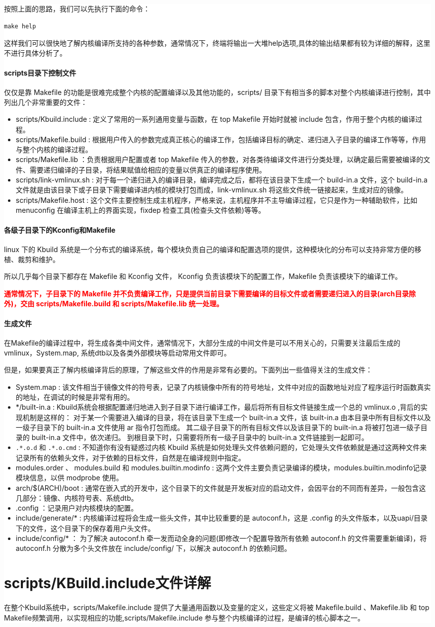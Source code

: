 按照上面的思路，我们可以先执行下面的命令：
```shell
make help
```
这样我们可以很快地了解内核编译所支持的各种参数，通常情况下，终端将输出一大堆help选项,具体的输出结果都有较为详细的解释，这里不进行具体分析了。

#### scripts目录下控制文件

仅仅是靠 Makefile 的功能是很难完成整个内核的配置编译以及其他功能的，scripts/ 目录下有相当多的脚本对整个内核编译进行控制，其中列出几个非常重要的文件：
* scripts/Kbuild.include : 定义了常用的一系列通用变量与函数，在 top Makefile 开始时就被 include 包含，作用于整个内核的编译过程。
* scripts/Makefile.build : 根据用户传入的参数完成真正核心的编译工作，包括编译目标的确定、递归进入子目录的编译工作等等，作用与整个内核的编译过程。
* scripts/Makefile.lib ：负责根据用户配置或者 top Makefile 传入的参数，对各类待编译文件进行分类处理，以确定最后需要被编译的文件、需要递归编译的子目录，将结果赋值给相应的变量以供真正的编译程序使用。
* scripts/link-vmlinux.sh : 对于每一个递归进入的编译目录，编译完成之后，都将在该目录下生成一个 build-in.a 文件，这个 build-in.a 文件就是由该目录下或子目录下需要编译进内核的模块打包而成，link-vmlinux.sh 将这些文件统一链接起来，生成对应的镜像。
* scripts/Makefile.host : 这个文件主要控制生成主机程序，严格来说，主机程序并不主导编译过程，它只是作为一种辅助软件，比如 menuconfig 在编译主机上的界面实现，fixdep 检查工具(检查头文件依赖)等等。


#### 各级子目录下的Kconfig和Makefile
linux 下的 Kbuild 系统是一个分布式的编译系统，每个模块负责自己的编译和配置选项的提供，这种模块化的分布可以支持非常方便的移植、裁剪和维护。

所以几乎每个目录下都存在 Makefile 和 Kconfig 文件， Kconfig 负责该模块下的配置工作，Makefile 负责该模块下的编译工作。

**<font color=red>通常情况下，子目录下的 Makefile 并不负责编译工作，只是提供当前目录下需要编译的目标文件或者需要递归进入的目录(arch目录除外)，交由 scripts/Makefile.build 和 scripts/Makefile.lib 统一处理。</font>**

#### 生成文件

在Makefile的编译过程中，将生成各类中间文件，通常情况下，大部分生成的中间文件是可以不用关心的，只需要关注最后生成的 vmlinux，System.map, 系统dtb以及各类外部模块等启动常用文件即可。

但是，如果要真正了解内核编译背后的原理，了解这些文件的作用是非常有必要的。下面列出一些值得关注的生成文件：
* System.map : 该文件相当于镜像文件的符号表，记录了内核镜像中所有的符号地址，文件中对应的函数地址对应了程序运行时函数真实的地址，在调试的时候是非常有用的。
* */built-in.a : Kbuild系统会根据配置递归地进入到子目录下进行编译工作，最后将所有目标文件链接生成一个总的 vmlinux.o ,背后的实现机制是这样的： 对于某一个需要进入编译的目录，将在该目录下生成一个 built-in.a 文件，该 built-in.a 由本目录中所有目标文件以及一级子目录下的 built-in.a 文件使用 ar 指令打包而成。
其二级子目录下的所有目标文件以及该目录下的 built-in.a 将被打包进一级子目录的 built-in.a 文件中，依次递归。
到根目录下时，只需要将所有一级子目录中的 built-in.a 文件链接到一起即可。
* `.*.o.d` 和 `.*.o.cmd` : 不知道你有没有疑惑过内核 Kbuild 系统是如何处理头文件依赖问题的，它处理头文件依赖就是通过这两种文件来记录所有的依赖头文件，对于依赖的目标文件，自然是在编译规则中指定。
* modules.order 、 modules.build 和 modules.builtin.modinfo : 这两个文件主要负责记录编译的模块，modules.builtin.modinfo记录模块信息，以供 modprobe 使用。
* arch/$(ARCH)/boot : 通常在嵌入式的开发中，这个目录下的文件就是开发板对应的启动文件，会因平台的不同而有差异，一般包含这几部分：镜像、内核符号表、系统dtb。
* .config ：记录用户对内核模块的配置。
* include/generate/* : 内核编译过程将会生成一些头文件，其中比较重要的是 autoconf.h，这是 .config 的头文件版本，以及uapi/目录下的文件，这个目录下的保存着用户头文件。
* include/config/* ： 为了解决 autoconf.h 牵一发而动全身的问题(即修改一个配置导致所有依赖 autoconf.h 的文件需要重新编译)，将 autoconf.h 分散为多个头文件放在 include/config/ 下，以解决 autoconf.h 的依赖问题。

# scripts/KBuild.include文件详解

在整个Kbuild系统中，scripts/Makefile.include 提供了大量通用函数以及变量的定义，这些定义将被 Makefile.build 、Makefile.lib 和 top Makefile频繁调用，以实现相应的功能,scripts/Makefile.include 参与整个内核编译的过程，是编译的核心脚本之一。
